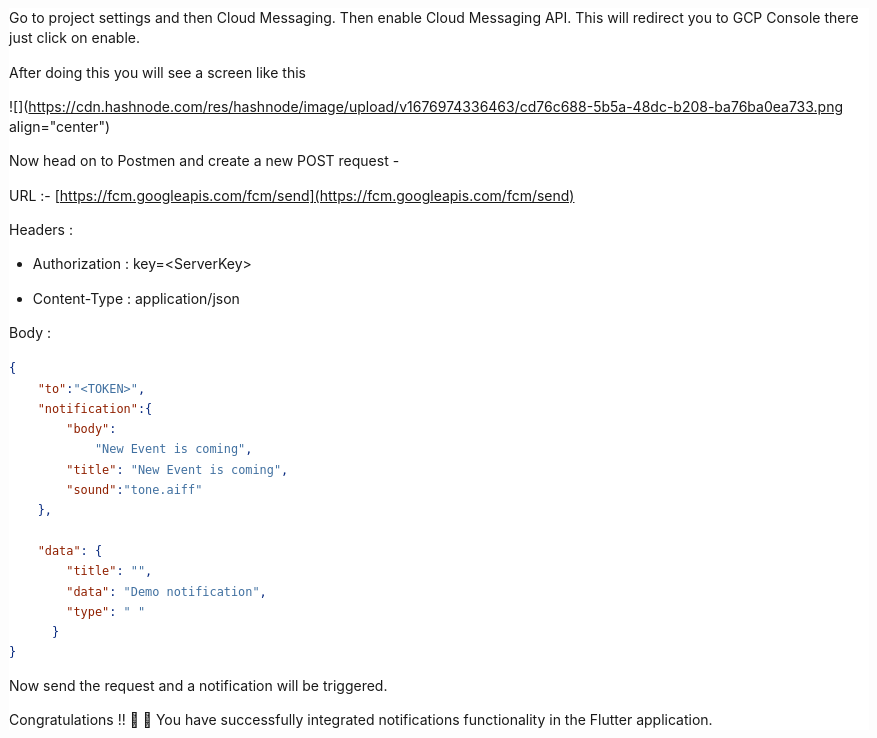 Go to project settings and then Cloud Messaging. Then enable Cloud Messaging API. This will redirect you to GCP Console there just click on enable.

After doing this you will see a screen like this 

![](https://cdn.hashnode.com/res/hashnode/image/upload/v1676974336463/cd76c688-5b5a-48dc-b208-ba76ba0ea733.png align="center")

Now head on to Postmen and create a new POST request -

URL :- [https://fcm.googleapis.com/fcm/send](https://fcm.googleapis.com/fcm/send)

Headers : 

* Authorization : key=&lt;ServerKey&gt;
    
* Content-Type : application/json
    

Body :

```json
{
    "to":"<TOKEN>",
    "notification":{
        "body":
            "New Event is coming",
        "title": "New Event is coming",
        "sound":"tone.aiff"
    },

    "data": {
        "title": "",
        "data": "Demo notification",
        "type": " " 
      }
}
```

Now send the request and a notification will be triggered.

Congratulations !! 🎉 🎉 You have successfully integrated notifications functionality in the Flutter application.
